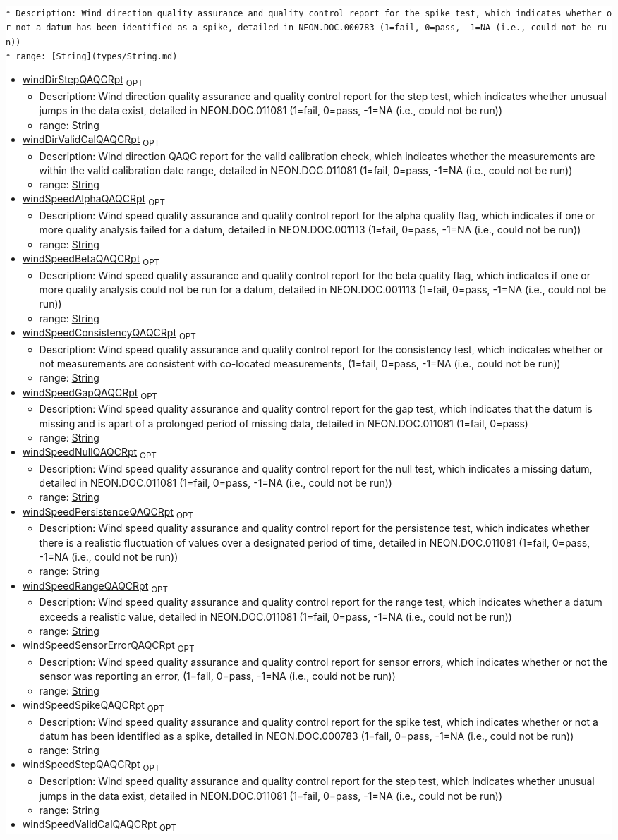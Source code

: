     * Description: Wind direction quality assurance and quality control report for the spike test, which indicates whether or not a datum has been identified as a spike, detailed in NEON.DOC.000783 (1=fail, 0=pass, -1=NA (i.e., could not be run))
    * range: [String](types/String.md)
 * [windDirStepQAQCRpt](windDirStepQAQCRpt.md)  <sub>OPT</sub>
    * Description: Wind direction quality assurance and quality control report for the step test, which indicates whether unusual jumps in the data exist, detailed in NEON.DOC.011081 (1=fail, 0=pass, -1=NA (i.e., could not be run))
    * range: [String](types/String.md)
 * [windDirValidCalQAQCRpt](windDirValidCalQAQCRpt.md)  <sub>OPT</sub>
    * Description: Wind direction QAQC report for the valid calibration check, which indicates whether the measurements are within the valid calibration date range, detailed in NEON.DOC.011081 (1=fail, 0=pass, -1=NA (i.e., could not be run))
    * range: [String](types/String.md)
 * [windSpeedAlphaQAQCRpt](windSpeedAlphaQAQCRpt.md)  <sub>OPT</sub>
    * Description: Wind speed quality assurance and quality control report for the alpha quality flag, which indicates if one or more quality analysis failed for a datum, detailed in NEON.DOC.001113 (1=fail, 0=pass, -1=NA (i.e., could not be run))
    * range: [String](types/String.md)
 * [windSpeedBetaQAQCRpt](windSpeedBetaQAQCRpt.md)  <sub>OPT</sub>
    * Description: Wind speed quality assurance and quality control report for the beta quality flag, which indicates if one or more quality analysis could not be run for a datum, detailed in NEON.DOC.001113 (1=fail, 0=pass, -1=NA (i.e., could not be run))
    * range: [String](types/String.md)
 * [windSpeedConsistencyQAQCRpt](windSpeedConsistencyQAQCRpt.md)  <sub>OPT</sub>
    * Description: Wind speed quality assurance and quality control report for the consistency test, which indicates whether or not measurements are consistent with co-located measurements, (1=fail, 0=pass, -1=NA (i.e., could not be run))
    * range: [String](types/String.md)
 * [windSpeedGapQAQCRpt](windSpeedGapQAQCRpt.md)  <sub>OPT</sub>
    * Description: Wind speed quality assurance and quality control report for the gap test, which indicates that the datum is missing and is apart of a prolonged period of missing data, detailed in NEON.DOC.011081 (1=fail, 0=pass)
    * range: [String](types/String.md)
 * [windSpeedNullQAQCRpt](windSpeedNullQAQCRpt.md)  <sub>OPT</sub>
    * Description: Wind speed quality assurance and quality control report for the null test, which indicates a missing datum, detailed in NEON.DOC.011081 (1=fail, 0=pass, -1=NA (i.e., could not be run))
    * range: [String](types/String.md)
 * [windSpeedPersistenceQAQCRpt](windSpeedPersistenceQAQCRpt.md)  <sub>OPT</sub>
    * Description: Wind speed quality assurance and quality control report for the persistence test, which indicates  whether there is a realistic fluctuation of values over a designated period of time, detailed in NEON.DOC.011081 (1=fail, 0=pass, -1=NA (i.e., could not be run))
    * range: [String](types/String.md)
 * [windSpeedRangeQAQCRpt](windSpeedRangeQAQCRpt.md)  <sub>OPT</sub>
    * Description: Wind speed quality assurance and quality control report for the range test, which indicates whether a datum exceeds a realistic value, detailed in NEON.DOC.011081 (1=fail, 0=pass, -1=NA (i.e., could not be run))
    * range: [String](types/String.md)
 * [windSpeedSensorErrorQAQCRpt](windSpeedSensorErrorQAQCRpt.md)  <sub>OPT</sub>
    * Description: Wind speed quality assurance and quality control report for sensor errors, which indicates whether or not the sensor was reporting an error, (1=fail, 0=pass, -1=NA (i.e., could not be run))
    * range: [String](types/String.md)
 * [windSpeedSpikeQAQCRpt](windSpeedSpikeQAQCRpt.md)  <sub>OPT</sub>
    * Description: Wind speed quality assurance and quality control report for the spike test, which indicates whether or not a datum has been identified as a spike, detailed in NEON.DOC.000783 (1=fail, 0=pass, -1=NA (i.e., could not be run))
    * range: [String](types/String.md)
 * [windSpeedStepQAQCRpt](windSpeedStepQAQCRpt.md)  <sub>OPT</sub>
    * Description: Wind speed quality assurance and quality control report for the step test, which indicates whether unusual jumps in the data exist, detailed in NEON.DOC.011081 (1=fail, 0=pass, -1=NA (i.e., could not be run))
    * range: [String](types/String.md)
 * [windSpeedValidCalQAQCRpt](windSpeedValidCalQAQCRpt.md)  <sub>OPT</sub>